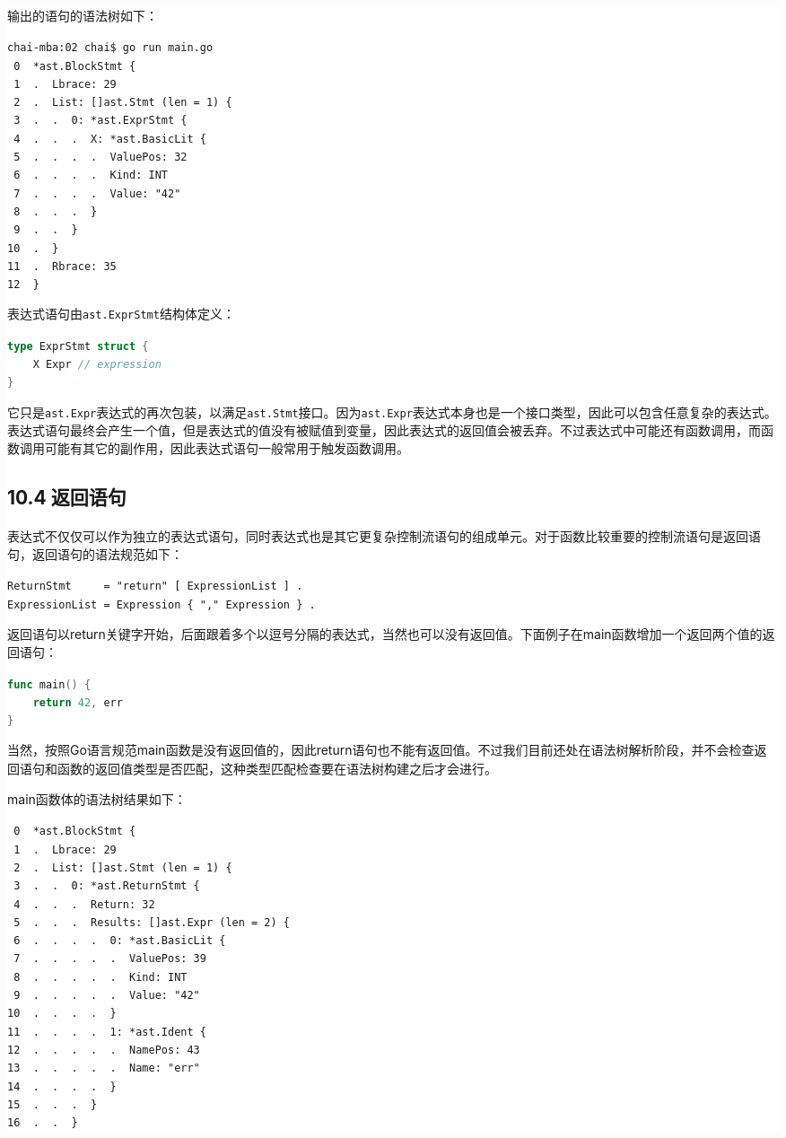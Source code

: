 输出的语句的语法树如下：

```
chai-mba:02 chai$ go run main.go 
 0  *ast.BlockStmt {
 1  .  Lbrace: 29
 2  .  List: []ast.Stmt (len = 1) {
 3  .  .  0: *ast.ExprStmt {
 4  .  .  .  X: *ast.BasicLit {
 5  .  .  .  .  ValuePos: 32
 6  .  .  .  .  Kind: INT
 7  .  .  .  .  Value: "42"
 8  .  .  .  }
 9  .  .  }
10  .  }
11  .  Rbrace: 35
12  }
```

表达式语句由`ast.ExprStmt`结构体定义：

```go
type ExprStmt struct {
	X Expr // expression
}
```

它只是`ast.Expr`表达式的再次包装，以满足`ast.Stmt`接口。因为`ast.Expr`表达式本身也是一个接口类型，因此可以包含任意复杂的表达式。表达式语句最终会产生一个值，但是表达式的值没有被赋值到变量，因此表达式的返回值会被丢弃。不过表达式中可能还有函数调用，而函数调用可能有其它的副作用，因此表达式语句一般常用于触发函数调用。

## 10.4 返回语句

表达式不仅仅可以作为独立的表达式语句，同时表达式也是其它更复杂控制流语句的组成单元。对于函数比较重要的控制流语句是返回语句，返回语句的语法规范如下：

```
ReturnStmt     = "return" [ ExpressionList ] .
ExpressionList = Expression { "," Expression } .
```

返回语句以return关键字开始，后面跟着多个以逗号分隔的表达式，当然也可以没有返回值。下面例子在main函数增加一个返回两个值的返回语句：

```go
func main() {
	return 42, err
}
```

当然，按照Go语言规范main函数是没有返回值的，因此return语句也不能有返回值。不过我们目前还处在语法树解析阶段，并不会检查返回语句和函数的返回值类型是否匹配，这种类型匹配检查要在语法树构建之后才会进行。

main函数体的语法树结果如下：

```
 0  *ast.BlockStmt {
 1  .  Lbrace: 29
 2  .  List: []ast.Stmt (len = 1) {
 3  .  .  0: *ast.ReturnStmt {
 4  .  .  .  Return: 32
 5  .  .  .  Results: []ast.Expr (len = 2) {
 6  .  .  .  .  0: *ast.BasicLit {
 7  .  .  .  .  .  ValuePos: 39
 8  .  .  .  .  .  Kind: INT
 9  .  .  .  .  .  Value: "42"
10  .  .  .  .  }
11  .  .  .  .  1: *ast.Ident {
12  .  .  .  .  .  NamePos: 43
13  .  .  .  .  .  Name: "err"
14  .  .  .  .  }
15  .  .  .  }
16  .  .  }
```
